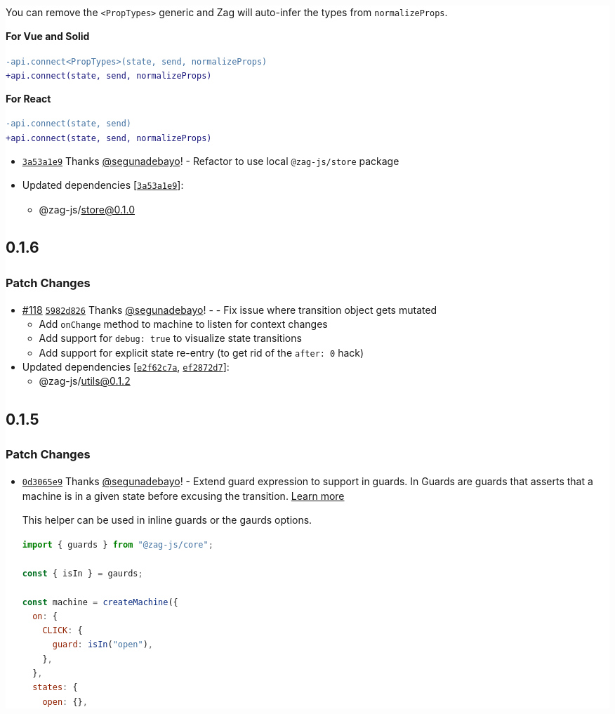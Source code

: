   You can remove the `<PropTypes>` generic and Zag will auto-infer the types from `normalizeProps`.

  **For Vue and Solid**

  ```diff
  -api.connect<PropTypes>(state, send, normalizeProps)
  +api.connect(state, send, normalizeProps)
  ```

  **For React**

  ```diff
  -api.connect(state, send)
  +api.connect(state, send, normalizeProps)
  ```

* [`3a53a1e9`](https://github.com/chakra-ui/zag/commit/3a53a1e97306a9fedf1706b95f8e38b03750c2f3) Thanks
  [@segunadebayo](https://github.com/segunadebayo)! - Refactor to use local `@zag-js/store` package

* Updated dependencies [[`3a53a1e9`](https://github.com/chakra-ui/zag/commit/3a53a1e97306a9fedf1706b95f8e38b03750c2f3)]:
  - @zag-js/store@0.1.0

## 0.1.6

### Patch Changes

- [#118](https://github.com/chakra-ui/zag/pull/118)
  [`5982d826`](https://github.com/chakra-ui/zag/commit/5982d826126a7b83252fcd0b0479079fccb62189) Thanks
  [@segunadebayo](https://github.com/segunadebayo)! - - Fix issue where transition object gets mutated
  - Add `onChange` method to machine to listen for context changes
  - Add support for `debug: true` to visualize state transitions
  - Add support for explicit state re-entry (to get rid of the `after: 0` hack)
- Updated dependencies [[`e2f62c7a`](https://github.com/chakra-ui/zag/commit/e2f62c7a30266e7e2c8b1b10b55a22fb979199ed),
  [`ef2872d7`](https://github.com/chakra-ui/zag/commit/ef2872d7b291fa39c6b6293ae12f522d811a2190)]:
  - @zag-js/utils@0.1.2

## 0.1.5

### Patch Changes

- [`0d3065e9`](https://github.com/chakra-ui/zag/commit/0d3065e94d707d3161d901576421beae66c32aba) Thanks
  [@segunadebayo](https://github.com/segunadebayo)! - Extend guard expression to support in guards. In Guards are guards
  that asserts that a machine is in a given state before excusing the transition.
  [Learn more](https://statecharts.dev/glossary/guard.html#in-and-not-in-guards)

  This helper can be used in inline guards or the gaurds options.

  ```js
  import { guards } from "@zag-js/core";

  const { isIn } = gaurds;

  const machine = createMachine({
    on: {
      CLICK: {
        guard: isIn("open"),
      },
    },
    states: {
      open: {},
  ```